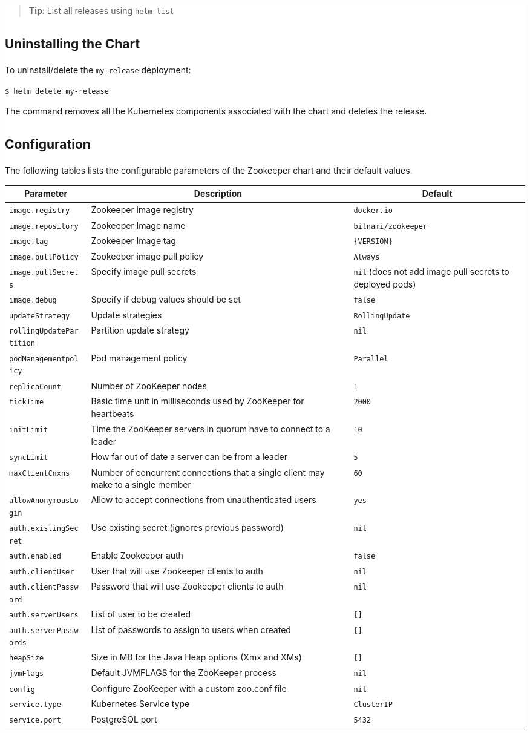 > **Tip**: List all releases using `helm list`

## Uninstalling the Chart

To uninstall/delete the `my-release` deployment:

```console
$ helm delete my-release
```

The command removes all the Kubernetes components associated with the chart and deletes the release.

## Configuration

The following tables lists the configurable parameters of the Zookeeper chart and their default values.

| Parameter                            | Description                                                                                 | Default                                                  |
| ------------------------------------ | ------------------------------------------------------------------------------------------- | -------------------------------------------------------- |
| `image.registry`                     | Zookeeper image registry                                                                    | `docker.io`                                              |
| `image.repository`                   | Zookeeper Image name                                                                        | `bitnami/zookeeper`                                      |
| `image.tag`                          | Zookeeper Image tag                                                                         | `{VERSION}`                                              |
| `image.pullPolicy`                   | Zookeeper image pull policy                                                                 | `Always`                                                 |
| `image.pullSecrets`                  | Specify image pull secrets                                                                  | `nil` (does not add image pull secrets to deployed pods) |
| `image.debug`                        | Specify if debug values should be set                                                       | `false`                                                  |
| `updateStrategy`                     | Update strategies                                                                           | `RollingUpdate`                                          |
| `rollingUpdatePartition`             | Partition update strategy                                                                   | `nil`                                                    |
| `podManagementpolicy`                | Pod management policy                                                                       | `Parallel`                                               |
| `replicaCount`                       | Number of ZooKeeper nodes                                                                   | `1`                                                      |
| `tickTime`                           | Basic time unit in milliseconds used by ZooKeeper for heartbeats                            | `2000`                                                   |
| `initLimit`                          | Time the ZooKeeper servers in quorum have to connect to a leader                            | `10`                                                     |
| `syncLimit`                          | How far out of date a server can be from a leader                                           | `5`                                                      |
| `maxClientCnxns`                     | Number of concurrent connections that a single client may make to a single member           | `60`                                                     |
| `allowAnonymousLogin`                | Allow to accept connections from unauthenticated users                                      | `yes`                                                    |
| `auth.existingSecret`                | Use existing secret (ignores previous password)                                             | `nil`                                                    |
| `auth.enabled`                       | Enable Zookeeper auth                                                                       | `false`                                                  |
| `auth.clientUser`                    | User that will use Zookeeper clients to auth                                                | `nil`                                                    |
| `auth.clientPassword`                | Password that will use Zookeeper clients to auth                                            | `nil`                                                    |
| `auth.serverUsers`                   | List of user to be created                                                                  | `[]`                                                     |
| `auth.serverPasswords`               | List of passwords to assign to users when created                                           | `[]`                                                     |
| `heapSize`                           | Size in MB for the Java Heap options (Xmx and XMs)                                          | `[]`                                                     |
| `jvmFlags`                           | Default JVMFLAGS for the ZooKeeper process                                                  | `nil`                                                    |
| `config`                             | Configure ZooKeeper with a custom zoo.conf file                                             | `nil`                                                    |
| `service.type`                       | Kubernetes Service type                                                                     | `ClusterIP`                                              |
| `service.port`                       | PostgreSQL port                                                                             | `5432`                                                   |
